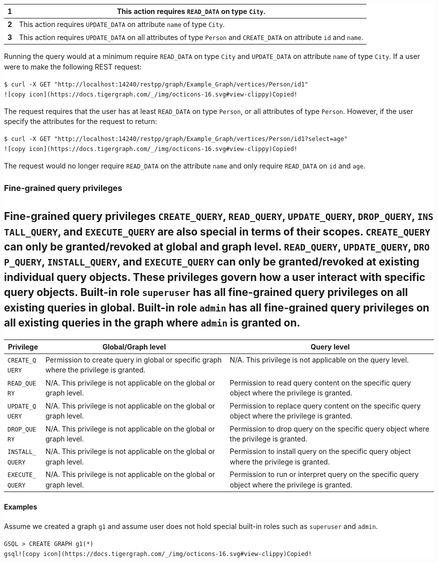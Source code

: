 **1** | This action requires `READ_DATA` on type `City`.  
---|---  
**2** | This action requires `UPDATE_DATA` on attribute `name` of type `City`.  
**3** | This action requires `UPDATE_DATA` on all attributes of type `Person` and `CREATE_DATA` on attribute `id` and `name`.  
Running the query would at a minimum require `READ_DATA` on type `City` and `UPDATE_DATA` on attribute `name` of type `City`.
If a user were to make the following REST request:
```
$ curl -X GET "http://localhost:14240/restpp/graph/Example_Graph/vertices/Person/id1"
![copy icon](https://docs.tigergraph.com/_/img/octicons-16.svg#view-clippy)Copied!

```

The request requires that the user has at least `READ_DATA` on type `Person`, or all attributes of type `Person`. However, if the user specify the attributes for the request to return:
```
$ curl -X GET "http://localhost:14240/restpp/graph/Example_Graph/vertices/Person/id1?select=age"
![copy icon](https://docs.tigergraph.com/_/img/octicons-16.svg#view-clippy)Copied!

```

The request would no longer require `READ_DATA` on the attribute `name` and only require `READ_DATA` on `id` and `age`.
### [](https://docs.tigergraph.com/tigergraph-server/4.1/user-access/access-control-model#_fine_grained_query_privileges)Fine-grained query privileges
Fine-grained query privileges `CREATE_QUERY`, `READ_QUERY`, `UPDATE_QUERY`, `DROP_QUERY`, `INSTALL_QUERY`, and `EXECUTE_QUERY` are also special in terms of their scopes.
`CREATE_QUERY` can only be granted/revoked at global and graph level. `READ_QUERY`, `UPDATE_QUERY`, `DROP_QUERY`, `INSTALL_QUERY`, and `EXECUTE_QUERY` can only be granted/revoked at existing individual query objects.
These privileges govern how a user interact with specific query objects.
Built-in role `superuser` has all fine-grained query privileges on all existing queries in global. Built-in role `admin` has all fine-grained query privileges on all existing queries in the graph where `admin` is granted on.   
---  
Privilege | Global/Graph level | Query level  
---|---|---  
`CREATE_QUERY` | Permission to create query in global or specific graph where the privilege is granted. | N/A. This privilege is not applicable on the query level.  
`READ_QUERY` | N/A. This privilege is not applicable on the global or graph level. | Permission to read query content on the specific query object where the privilege is granted.  
`UPDATE_QUERY` | N/A. This privilege is not applicable on the global or graph level. | Permission to replace query content on the specific query object where the privilege is granted.  
`DROP_QUERY` | N/A. This privilege is not applicable on the global or graph level. | Permission to drop query on the specific query object where the privilege is granted.  
`INSTALL_QUERY` | N/A. This privilege is not applicable on the global or graph level. | Permission to install query on the specific query object where the privilege is granted.  
`EXECUTE_QUERY` | N/A. This privilege is not applicable on the global or graph level. | Permission to run or interpret query on the specific query object where the privilege is granted.  
#### [](https://docs.tigergraph.com/tigergraph-server/4.1/user-access/access-control-model#_examples_2)Examples
Assume we created a graph `g1` and assume user does not hold special built-in roles such as `superuser` and `admin`.
```
GSQL > CREATE GRAPH g1(*)
gsql![copy icon](https://docs.tigergraph.com/_/img/octicons-16.svg#view-clippy)Copied!

```
